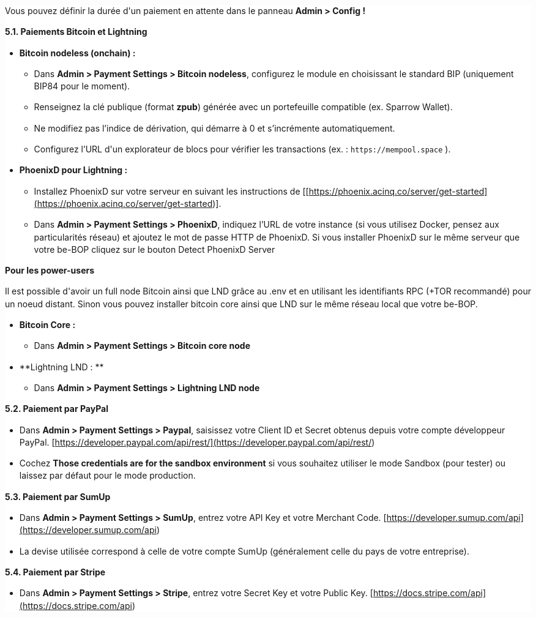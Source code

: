Vous pouvez définir la durée d'un paiement en attente dans le panneau **Admin > Config !**

**5\.1. Paiements Bitcoin et Lightning**

- **Bitcoin nodeless (onchain) :**

    - Dans **Admin > Payment Settings > Bitcoin nodeless**, configurez le module en choisissant le standard BIP (uniquement BIP84 pour le moment).

    - Renseignez la clé publique (format **zpub**) générée avec un portefeuille compatible (ex. Sparrow Wallet).

    - Ne modifiez pas l’indice de dérivation, qui démarre à 0 et s’incrémente automatiquement.

    - Configurez l’URL d'un explorateur de blocs pour vérifier les transactions (ex. : `https://mempool.space` ).

- **PhoenixD pour Lightning :**

    - Installez PhoenixD sur votre serveur en suivant les instructions de [[https://phoenix.acinq.co/server/get-started](<https://phoenix.acinq.co/server/get-started>)].

    - Dans **Admin > Payment Settings > PhoenixD**, indiquez l’URL de votre instance (si vous utilisez Docker, pensez aux particularités réseau) et ajoutez le mot de passe HTTP de PhoenixD. Si vous installer PhoenixD sur le même serveur que votre be-BOP cliquez sur le bouton Detect PhoenixD Server

**Pour les power-users**

Il est possible d'avoir un full node Bitcoin ainsi que LND grâce au .env et en utilisant les identifiants RPC (+TOR recommandé) pour un noeud distant. Sinon vous pouvez installer bitcoin core ainsi que LND sur le même réseau local que votre be-BOP.

- **Bitcoin Core :**

    - Dans **Admin > Payment Settings > Bitcoin core node**

- **Lightning LND : **

    - Dans **Admin > Payment Settings > Lightning LND node**

**5\.2. Paiement par PayPal**

- Dans **Admin > Payment Settings > Paypal**, saisissez votre Client ID et Secret obtenus depuis votre compte développeur PayPal. [https://developer.paypal.com/api/rest/](<https://developer.paypal.com/api/rest/>)

- Cochez **Those credentials are for the sandbox environment** si vous souhaitez utiliser le mode Sandbox (pour tester) ou laissez par défaut pour le mode production.

**5\.3. Paiement par SumUp**

- Dans **Admin > Payment Settings > SumUp**, entrez votre API Key et votre Merchant Code. [https://developer.sumup.com/api](<https://developer.sumup.com/api>)

- La devise utilisée correspond à celle de votre compte SumUp (généralement celle du pays de votre entreprise).

**5\.4. Paiement par Stripe**

- Dans **Admin > Payment Settings > Stripe**, entrez votre Secret Key et votre Public Key. [https://docs.stripe.com/api](<https://docs.stripe.com/api>)
